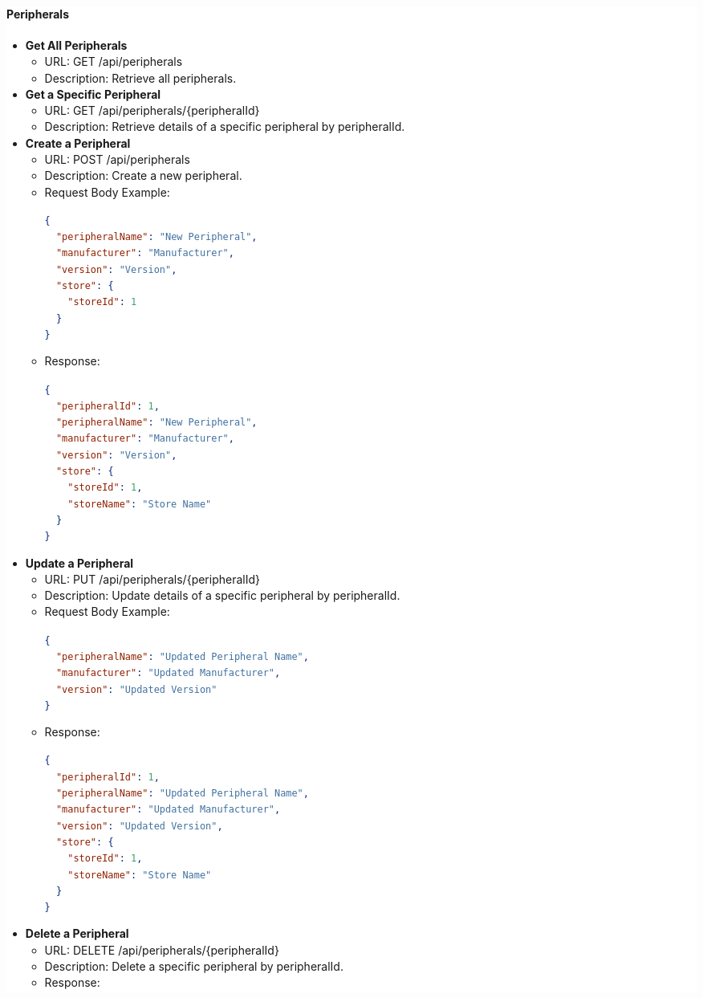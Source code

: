 #### Peripherals
* **Get All Peripherals**
  * URL: GET /api/peripherals
  * Description: Retrieve all peripherals.
* **Get a Specific Peripheral**
  * URL: GET /api/peripherals/{peripheralId}
  * Description: Retrieve details of a specific peripheral by peripheralId.
* **Create a Peripheral**
  * URL: POST /api/peripherals
  * Description: Create a new peripheral.
  * Request Body Example:
    ```json
    {
      "peripheralName": "New Peripheral",
      "manufacturer": "Manufacturer",
      "version": "Version",
      "store": {
        "storeId": 1
      }
    }
    ```
  * Response:
    ```json
    {
      "peripheralId": 1,
      "peripheralName": "New Peripheral",
      "manufacturer": "Manufacturer",
      "version": "Version",
      "store": {
        "storeId": 1,
        "storeName": "Store Name"
      }
    }
    ```
* **Update a Peripheral**
  * URL: PUT /api/peripherals/{peripheralId}
  * Description: Update details of a specific peripheral by peripheralId.
  * Request Body Example:
    ```json
    {
      "peripheralName": "Updated Peripheral Name",
      "manufacturer": "Updated Manufacturer",
      "version": "Updated Version"
    }
    ```
  * Response:
    ```json
    {
      "peripheralId": 1,
      "peripheralName": "Updated Peripheral Name",
      "manufacturer": "Updated Manufacturer",
      "version": "Updated Version",
      "store": {
        "storeId": 1,
        "storeName": "Store Name"
      }
    }
    ```
* **Delete a Peripheral**
  * URL: DELETE /api/peripherals/{peripheralId}
  * Description: Delete a specific peripheral by peripheralId.
  * Response:
    ```json